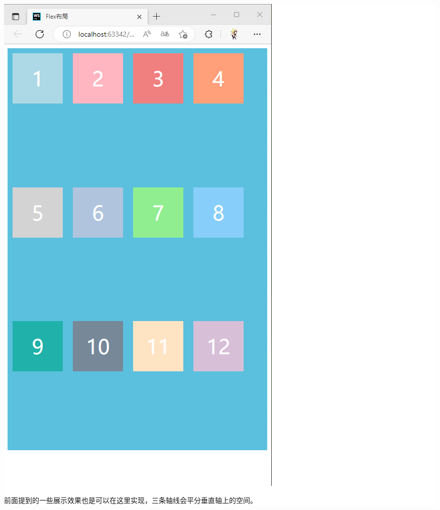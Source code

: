 ![image-20221130130914353](BootStrap学习.assets/image-20221130130914353.png)

前面提到的一些展示效果也是可以在这里实现，三条轴线会平分垂直轴上的空间。
